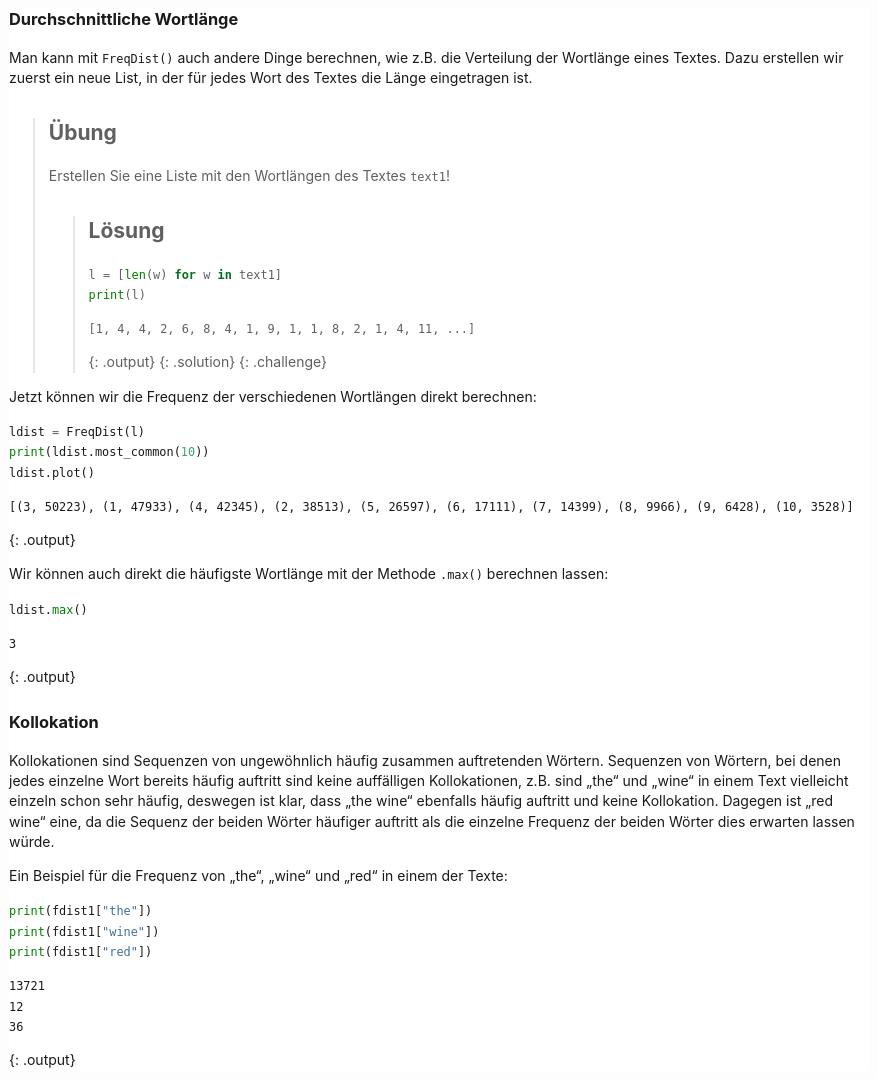 
### Durchschnittliche Wortlänge

Man kann mit `FreqDist()` auch andere Dinge berechnen, wie z.B. die Verteilung der Wortlänge eines Textes.
Dazu erstellen wir zuerst ein neue List, in der für jedes Wort des Textes die Länge eingetragen ist.

> ## Übung
> Erstellen Sie eine Liste mit den Wortlängen des Textes `text1`!
>> ## Lösung
>> ~~~python
>> l = [len(w) for w in text1]
>> print(l)
>> ~~~
>> ~~~
>> [1, 4, 4, 2, 6, 8, 4, 1, 9, 1, 1, 8, 2, 1, 4, 11, ...]
>> ~~~
>> {: .output}
> {: .solution}
{: .challenge}

Jetzt können wir die Frequenz der verschiedenen Wortlängen direkt berechnen:
~~~python
ldist = FreqDist(l)
print(ldist.most_common(10))
ldist.plot()
~~~
~~~
[(3, 50223), (1, 47933), (4, 42345), (2, 38513), (5, 26597), (6, 17111), (7, 14399), (8, 9966), (9, 6428), (10, 3528)]
~~~
{: .output}

Wir können auch direkt die häufigste Wortlänge mit der Methode `.max()` berechnen lassen:
~~~python
ldist.max()
~~~
~~~
3
~~~
{: .output}

### Kollokation

Kollokationen sind Sequenzen von ungewöhnlich häufig zusammen auftretenden Wörtern.
Sequenzen von Wörtern, bei denen jedes einzelne Wort bereits häufig auftritt sind keine auffälligen Kollokationen, z.B. sind „the“ und „wine“ in einem Text vielleicht einzeln schon sehr häufig, deswegen ist klar, dass „the wine“ ebenfalls häufig auftritt und keine Kollokation.
Dagegen ist „red wine“ eine, da die Sequenz der beiden Wörter häufiger auftritt als die einzelne Frequenz der beiden Wörter dies erwarten lassen würde. 

Ein Beispiel für die Frequenz von „the“, „wine“ und „red“ in einem der Texte:
~~~python
print(fdist1["the"])
print(fdist1["wine"])
print(fdist1["red"])
~~~
~~~
13721
12
36
~~~
{: .output}
